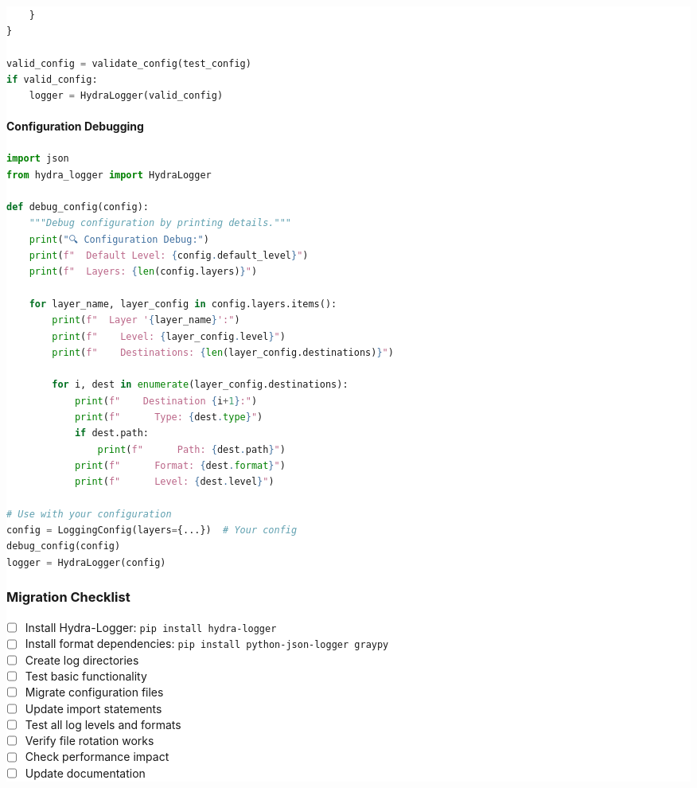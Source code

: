```python
    }
}

valid_config = validate_config(test_config)
if valid_config:
    logger = HydraLogger(valid_config)
```

#### Configuration Debugging

```python
import json
from hydra_logger import HydraLogger

def debug_config(config):
    """Debug configuration by printing details."""
    print("🔍 Configuration Debug:")
    print(f"  Default Level: {config.default_level}")
    print(f"  Layers: {len(config.layers)}")
    
    for layer_name, layer_config in config.layers.items():
        print(f"  Layer '{layer_name}':")
        print(f"    Level: {layer_config.level}")
        print(f"    Destinations: {len(layer_config.destinations)}")
        
        for i, dest in enumerate(layer_config.destinations):
            print(f"    Destination {i+1}:")
            print(f"      Type: {dest.type}")
            if dest.path:
                print(f"      Path: {dest.path}")
            print(f"      Format: {dest.format}")
            print(f"      Level: {dest.level}")

# Use with your configuration
config = LoggingConfig(layers={...})  # Your config
debug_config(config)
logger = HydraLogger(config)
```

### Migration Checklist

- [ ] Install Hydra-Logger: `pip install hydra-logger`
- [ ] Install format dependencies: `pip install python-json-logger graypy`
- [ ] Create log directories
- [ ] Test basic functionality
- [ ] Migrate configuration files
- [ ] Update import statements
- [ ] Test all log levels and formats
- [ ] Verify file rotation works
- [ ] Check performance impact
- [ ] Update documentation
